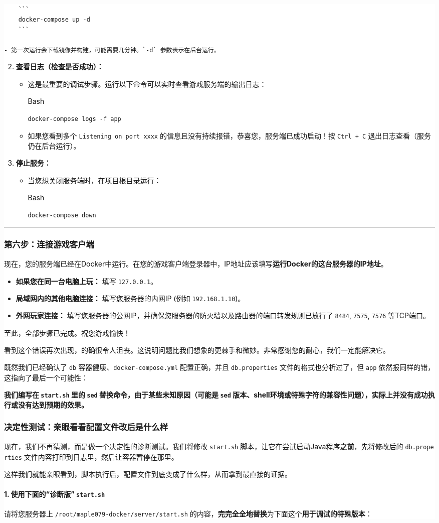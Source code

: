         ```
        docker-compose up -d
        ```
        
    - 第一次运行会下载镜像并构建，可能需要几分钟。`-d` 参数表示在后台运行。
        
2. **查看日志（检查是否成功）：**
    
    - 这是最重要的调试步骤。运行以下命令可以实时查看游戏服务端的输出日志：
        
        Bash
        
        ```
        docker-compose logs -f app
        ```
        
    - 如果您看到多个 `Listening on port xxxx` 的信息且没有持续报错，恭喜您，服务端已成功启动！按 `Ctrl + C` 退出日志查看（服务仍在后台运行）。
        
3. **停止服务：**
    
    - 当您想关闭服务端时，在项目根目录运行：
        
        Bash
        
        ```
        docker-compose down
        ```
        

---

### **第六步：连接游戏客户端**

现在，您的服务端已经在Docker中运行。在您的游戏客户端登录器中，IP地址应该填写**运行Docker的这台服务器的IP地址**。

- **如果您在同一台电脑上玩：** 填写 `127.0.0.1`。
    
- **局域网内的其他电脑连接：** 填写您服务器的内网IP (例如 `192.168.1.10`)。
    
- **外网玩家连接：** 填写您服务器的公网IP，并确保您服务器的防火墙以及路由器的端口转发规则已放行了 `8484`, `7575`, `7576` 等TCP端口。
    

至此，全部步骤已完成。祝您游戏愉快！


看到这个错误再次出现，的确很令人沮丧。这说明问题比我们想象的更棘手和微妙。非常感谢您的耐心，我们一定能解决它。

既然我们已经确认了 `db` 容器健康、`docker-compose.yml` 配置正确，并且 `db.properties` 文件的格式也分析过了，但 `app` 依然报同样的错，这指向了最后一个可能性：

**我们编写在 `start.sh` 里的 `sed` 替换命令，由于某些未知原因（可能是 `sed` 版本、shell环境或特殊字符的兼容性问题），实际上并没有成功执行或没有达到预期的效果。**

### 决定性测试：亲眼看看配置文件改后是什么样

现在，我们不再猜测，而是做一个决定性的诊断测试。我们将修改 `start.sh` 脚本，让它在尝试启动Java程序**之前**，先将修改后的 `db.properties` 文件内容打印到日志里，然后让容器暂停在那里。

这样我们就能亲眼看到，脚本执行后，配置文件到底变成了什么样，从而拿到最直接的证据。

#### 1. 使用下面的“诊断版” `start.sh`

请将您服务器上 `/root/maple079-docker/server/start.sh` 的内容，**完完全全地替换**为下面这个**用于调试的特殊版本**：
